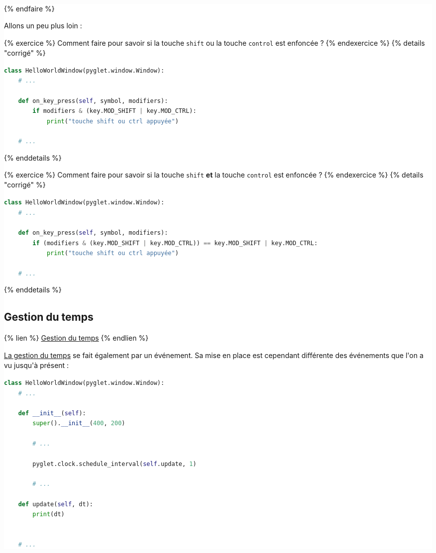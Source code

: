 {% endfaire %}

Allons un peu plus loin :

{% exercice %}
Comment faire pour savoir si la touche `shift` ou la touche `control` est enfoncée ?
{% endexercice %}
{% details "corrigé" %}

```python
class HelloWorldWindow(pyglet.window.Window):
    # ...
    
    def on_key_press(self, symbol, modifiers):
        if modifiers & (key.MOD_SHIFT | key.MOD_CTRL):
            print("touche shift ou ctrl appuyée")

    # ...
```

{% enddetails %}

{% exercice %}
Comment faire pour savoir si la touche `shift` **et** la touche `control` est enfoncée ?
{% endexercice %}
{% details "corrigé" %}

```python
class HelloWorldWindow(pyglet.window.Window):
    # ...
    
    def on_key_press(self, symbol, modifiers):
        if (modifiers & (key.MOD_SHIFT | key.MOD_CTRL)) == key.MOD_SHIFT | key.MOD_CTRL:
            print("touche shift ou ctrl appuyée")

    # ...
```

{% enddetails %}

## Gestion du temps

{% lien %}
[Gestion du temps](https://pyglet.readthedocs.io/en/latest/programming_guide/time.html)
{% endlien %}

[La gestion du temps](https://pyglet.readthedocs.io/en/latest/programming_guide/time.html) se fait également par un événement. Sa mise en place est cependant différente des événements que l'on a vu jusqu'à présent :

```python
class HelloWorldWindow(pyglet.window.Window):
    # ...

    def __init__(self):
        super().__init__(400, 200)

        # ...

        pyglet.clock.schedule_interval(self.update, 1)

        # ...

    def update(self, dt):
        print(dt)


    # ...
```